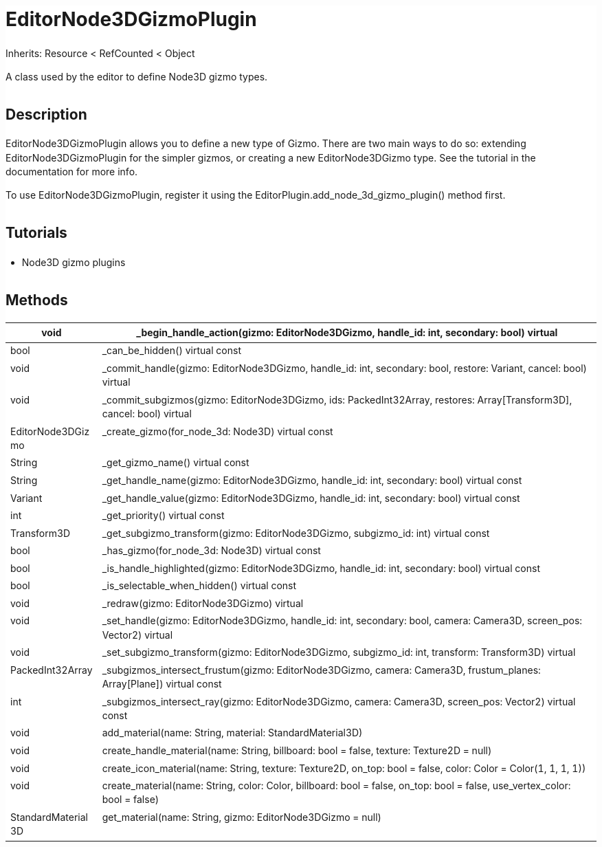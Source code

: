 # EditorNode3DGizmoPlugin

Inherits: Resource < RefCounted < Object

A class used by the editor to define Node3D gizmo types.

## Description

EditorNode3DGizmoPlugin allows you to define a new type of Gizmo. There are
two main ways to do so: extending EditorNode3DGizmoPlugin for the simpler
gizmos, or creating a new EditorNode3DGizmo type. See the tutorial in the
documentation for more info.

To use EditorNode3DGizmoPlugin, register it using the
EditorPlugin.add_node_3d_gizmo_plugin() method first.

## Tutorials

  * Node3D gizmo plugins

## Methods

void | _begin_handle_action(gizmo: EditorNode3DGizmo, handle_id: int, secondary: bool) virtual  
---|---  
bool | _can_be_hidden() virtual const  
void | _commit_handle(gizmo: EditorNode3DGizmo, handle_id: int, secondary: bool, restore: Variant, cancel: bool) virtual  
void | _commit_subgizmos(gizmo: EditorNode3DGizmo, ids: PackedInt32Array, restores: Array[Transform3D], cancel: bool) virtual  
EditorNode3DGizmo | _create_gizmo(for_node_3d: Node3D) virtual const  
String | _get_gizmo_name() virtual const  
String | _get_handle_name(gizmo: EditorNode3DGizmo, handle_id: int, secondary: bool) virtual const  
Variant | _get_handle_value(gizmo: EditorNode3DGizmo, handle_id: int, secondary: bool) virtual const  
int | _get_priority() virtual const  
Transform3D | _get_subgizmo_transform(gizmo: EditorNode3DGizmo, subgizmo_id: int) virtual const  
bool | _has_gizmo(for_node_3d: Node3D) virtual const  
bool | _is_handle_highlighted(gizmo: EditorNode3DGizmo, handle_id: int, secondary: bool) virtual const  
bool | _is_selectable_when_hidden() virtual const  
void | _redraw(gizmo: EditorNode3DGizmo) virtual  
void | _set_handle(gizmo: EditorNode3DGizmo, handle_id: int, secondary: bool, camera: Camera3D, screen_pos: Vector2) virtual  
void | _set_subgizmo_transform(gizmo: EditorNode3DGizmo, subgizmo_id: int, transform: Transform3D) virtual  
PackedInt32Array | _subgizmos_intersect_frustum(gizmo: EditorNode3DGizmo, camera: Camera3D, frustum_planes: Array[Plane]) virtual const  
int | _subgizmos_intersect_ray(gizmo: EditorNode3DGizmo, camera: Camera3D, screen_pos: Vector2) virtual const  
void | add_material(name: String, material: StandardMaterial3D)  
void | create_handle_material(name: String, billboard: bool = false, texture: Texture2D = null)  
void | create_icon_material(name: String, texture: Texture2D, on_top: bool = false, color: Color = Color(1, 1, 1, 1))  
void | create_material(name: String, color: Color, billboard: bool = false, on_top: bool = false, use_vertex_color: bool = false)  
StandardMaterial3D | get_material(name: String, gizmo: EditorNode3DGizmo = null)  
  